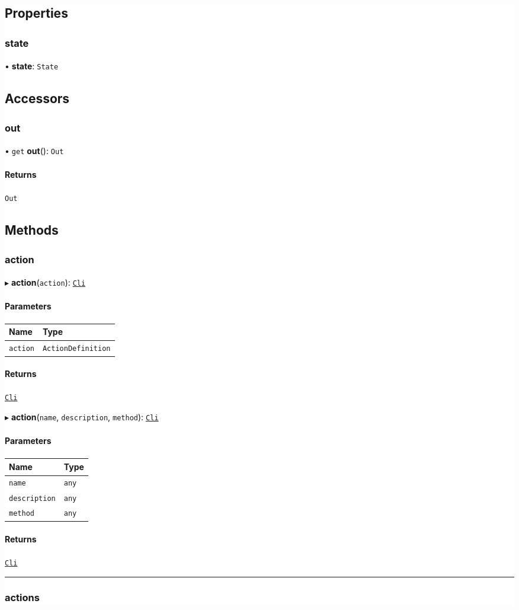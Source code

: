 ## Properties

### state

• **state**: `State`

## Accessors

### out

• `get` **out**(): `Out`

#### Returns

`Out`

## Methods

### action

▸ **action**(`action`): [`Cli`](Cli.md)

#### Parameters

| Name | Type |
| :------ | :------ |
| `action` | `ActionDefinition` |

#### Returns

[`Cli`](Cli.md)

▸ **action**(`name`, `description`, `method`): [`Cli`](Cli.md)

#### Parameters

| Name | Type |
| :------ | :------ |
| `name` | `any` |
| `description` | `any` |
| `method` | `any` |

#### Returns

[`Cli`](Cli.md)

___

### actions
